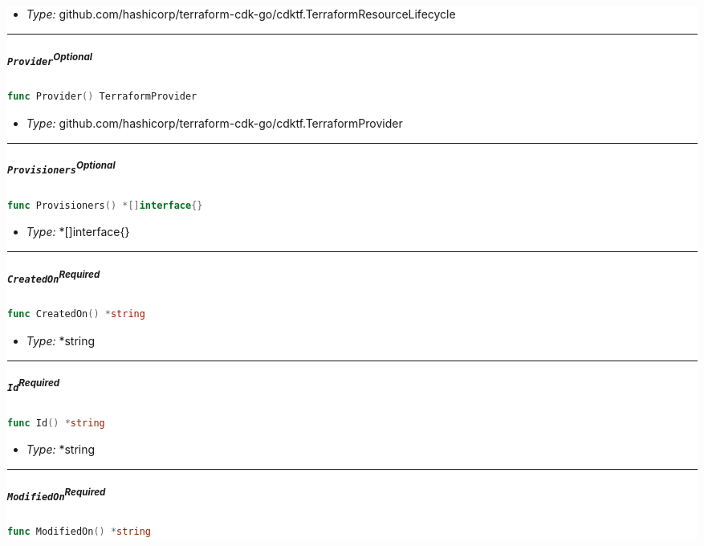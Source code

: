 - *Type:* github.com/hashicorp/terraform-cdk-go/cdktf.TerraformResourceLifecycle

---

##### `Provider`<sup>Optional</sup> <a name="Provider" id="@cdktf/provider-cloudflare.magicWanStaticRoute.MagicWanStaticRoute.property.provider"></a>

```go
func Provider() TerraformProvider
```

- *Type:* github.com/hashicorp/terraform-cdk-go/cdktf.TerraformProvider

---

##### `Provisioners`<sup>Optional</sup> <a name="Provisioners" id="@cdktf/provider-cloudflare.magicWanStaticRoute.MagicWanStaticRoute.property.provisioners"></a>

```go
func Provisioners() *[]interface{}
```

- *Type:* *[]interface{}

---

##### `CreatedOn`<sup>Required</sup> <a name="CreatedOn" id="@cdktf/provider-cloudflare.magicWanStaticRoute.MagicWanStaticRoute.property.createdOn"></a>

```go
func CreatedOn() *string
```

- *Type:* *string

---

##### `Id`<sup>Required</sup> <a name="Id" id="@cdktf/provider-cloudflare.magicWanStaticRoute.MagicWanStaticRoute.property.id"></a>

```go
func Id() *string
```

- *Type:* *string

---

##### `ModifiedOn`<sup>Required</sup> <a name="ModifiedOn" id="@cdktf/provider-cloudflare.magicWanStaticRoute.MagicWanStaticRoute.property.modifiedOn"></a>

```go
func ModifiedOn() *string
```
